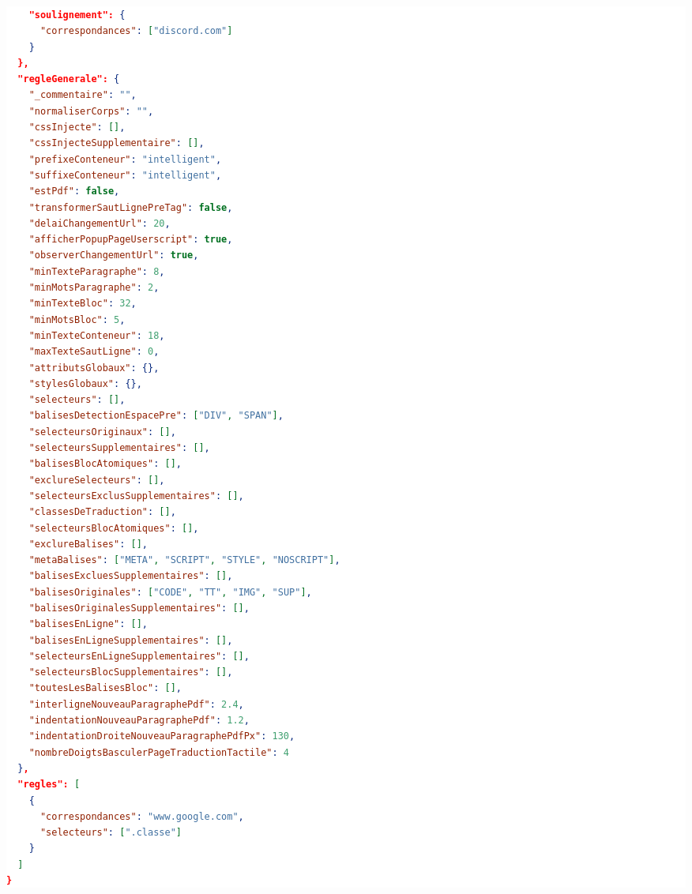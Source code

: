 ```json
    "soulignement": {
      "correspondances": ["discord.com"]
    }
  },
  "regleGenerale": {
    "_commentaire": "",
    "normaliserCorps": "",
    "cssInjecte": [],
    "cssInjecteSupplementaire": [],
    "prefixeConteneur": "intelligent",
    "suffixeConteneur": "intelligent",
    "estPdf": false,
    "transformerSautLignePreTag": false,
    "delaiChangementUrl": 20,
    "afficherPopupPageUserscript": true,
    "observerChangementUrl": true,
    "minTexteParagraphe": 8,
    "minMotsParagraphe": 2,
    "minTexteBloc": 32,
    "minMotsBloc": 5,
    "minTexteConteneur": 18,
    "maxTexteSautLigne": 0,
    "attributsGlobaux": {},
    "stylesGlobaux": {},
    "selecteurs": [],
    "balisesDetectionEspacePre": ["DIV", "SPAN"],
    "selecteursOriginaux": [],
    "selecteursSupplementaires": [],
    "balisesBlocAtomiques": [],
    "exclureSelecteurs": [],
    "selecteursExclusSupplementaires": [],
    "classesDeTraduction": [],
    "selecteursBlocAtomiques": [],
    "exclureBalises": [],
    "metaBalises": ["META", "SCRIPT", "STYLE", "NOSCRIPT"],
    "balisesExcluesSupplementaires": [],
    "balisesOriginales": ["CODE", "TT", "IMG", "SUP"],
    "balisesOriginalesSupplementaires": [],
    "balisesEnLigne": [],
    "balisesEnLigneSupplementaires": [],
    "selecteursEnLigneSupplementaires": [],
    "selecteursBlocSupplementaires": [],
    "toutesLesBalisesBloc": [],
    "interligneNouveauParagraphePdf": 2.4,
    "indentationNouveauParagraphePdf": 1.2,
    "indentationDroiteNouveauParagraphePdfPx": 130,
    "nombreDoigtsBasculerPageTraductionTactile": 4
  },
  "regles": [
    {
      "correspondances": "www.google.com",
      "selecteurs": [".classe"]
    }
  ]
}
```
